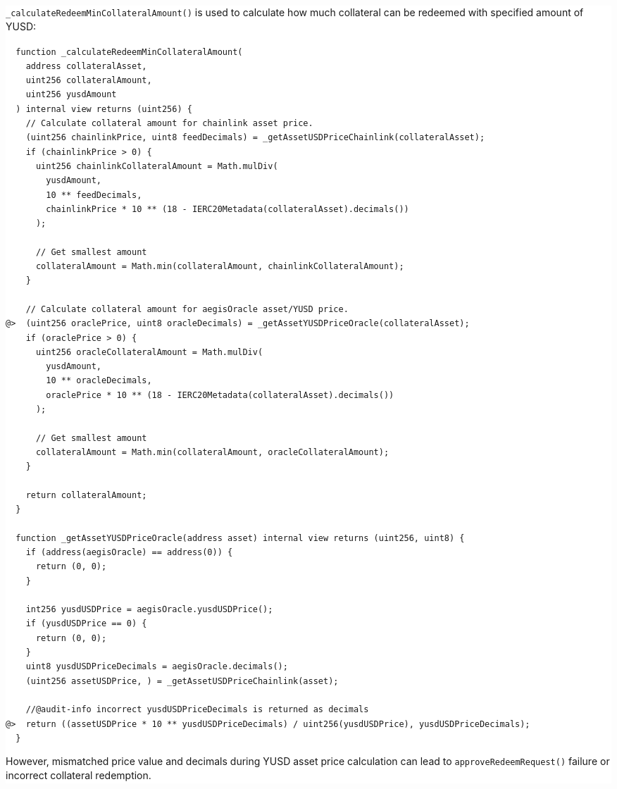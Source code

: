 ```solidity
```
`_calculateRedeemMinCollateralAmount()` is used to calculate how much collateral can be redeemed with specified amount of YUSD:
```solidity
  function _calculateRedeemMinCollateralAmount(
    address collateralAsset,
    uint256 collateralAmount,
    uint256 yusdAmount
  ) internal view returns (uint256) {
    // Calculate collateral amount for chainlink asset price.
    (uint256 chainlinkPrice, uint8 feedDecimals) = _getAssetUSDPriceChainlink(collateralAsset);
    if (chainlinkPrice > 0) {
      uint256 chainlinkCollateralAmount = Math.mulDiv(
        yusdAmount,
        10 ** feedDecimals,
        chainlinkPrice * 10 ** (18 - IERC20Metadata(collateralAsset).decimals())
      );

      // Get smallest amount
      collateralAmount = Math.min(collateralAmount, chainlinkCollateralAmount);
    }

    // Calculate collateral amount for aegisOracle asset/YUSD price.
@>  (uint256 oraclePrice, uint8 oracleDecimals) = _getAssetYUSDPriceOracle(collateralAsset);
    if (oraclePrice > 0) {
      uint256 oracleCollateralAmount = Math.mulDiv(
        yusdAmount,
        10 ** oracleDecimals,
        oraclePrice * 10 ** (18 - IERC20Metadata(collateralAsset).decimals())
      );

      // Get smallest amount
      collateralAmount = Math.min(collateralAmount, oracleCollateralAmount);
    }

    return collateralAmount;
  }

  function _getAssetYUSDPriceOracle(address asset) internal view returns (uint256, uint8) {
    if (address(aegisOracle) == address(0)) {
      return (0, 0);
    }

    int256 yusdUSDPrice = aegisOracle.yusdUSDPrice();
    if (yusdUSDPrice == 0) {
      return (0, 0);
    }
    uint8 yusdUSDPriceDecimals = aegisOracle.decimals();
    (uint256 assetUSDPrice, ) = _getAssetUSDPriceChainlink(asset);

    //@audit-info incorrect yusdUSDPriceDecimals is returned as decimals
@>  return ((assetUSDPrice * 10 ** yusdUSDPriceDecimals) / uint256(yusdUSDPrice), yusdUSDPriceDecimals);
  }
```
However, mismatched price value and decimals during YUSD asset price calculation can lead to `approveRedeemRequest()` failure or incorrect collateral redemption.
